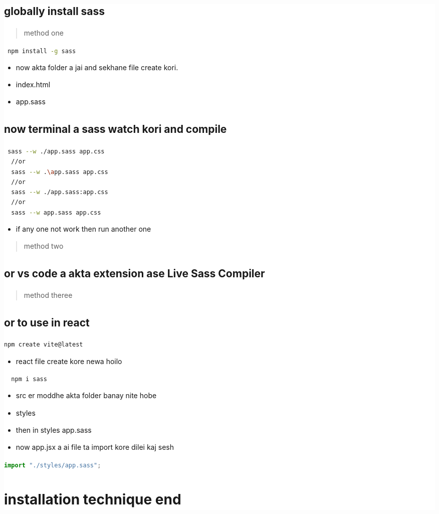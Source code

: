 ## globally install sass

> method one

```bash
 npm install -g sass
```

- now akta folder a jai and sekhane file create kori.

- index.html
- app.sass

## now terminal a sass watch kori and compile

```bash
 sass --w ./app.sass app.css
  //or
  sass --w .\app.sass app.css
  //or
  sass --w ./app.sass:app.css
  //or
  sass --w app.sass app.css
```

- if any one not work then run another one

> method two

## or vs code a akta extension ase Live Sass Compiler

> method theree

## or to use in react

```bash
npm create vite@latest
```

- react file create kore newa hoilo

```bash
  npm i sass
```

- src er moddhe akta folder banay nite hobe
- styles
- then in styles app.sass

- now app.jsx a ai file ta import kore dilei kaj sesh

```js
import "./styles/app.sass";
```

# installation technique end
